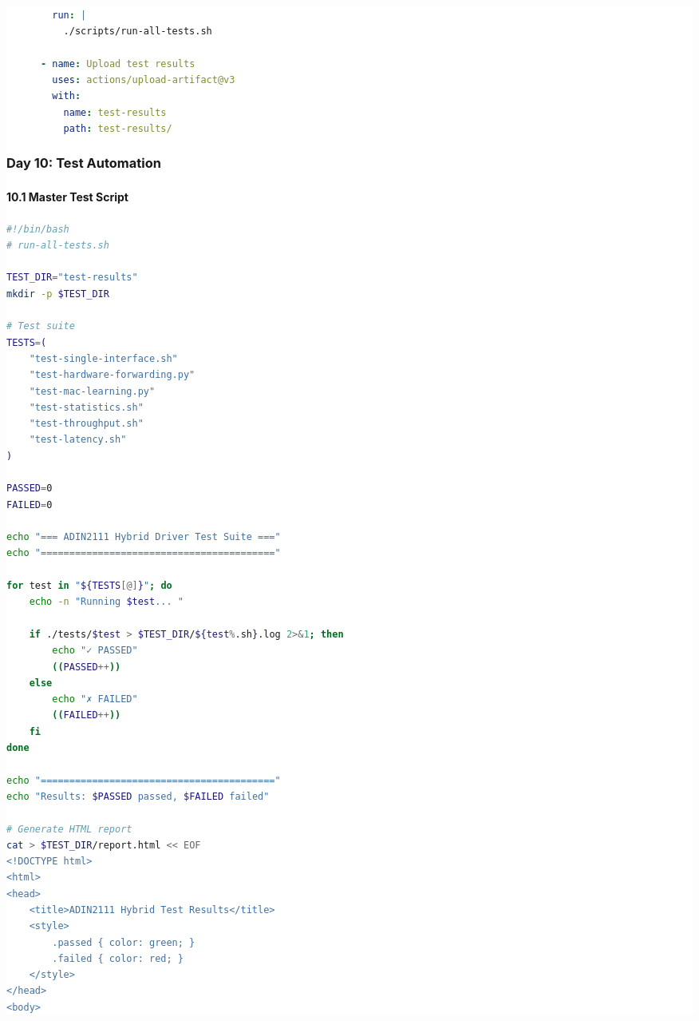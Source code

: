 ```yaml
        run: |
          ./scripts/run-all-tests.sh
      
      - name: Upload test results
        uses: actions/upload-artifact@v3
        with:
          name: test-results
          path: test-results/
```

### Day 10: Test Automation

#### 10.1 Master Test Script
```bash
#!/bin/bash
# run-all-tests.sh

TEST_DIR="test-results"
mkdir -p $TEST_DIR

# Test suite
TESTS=(
    "test-single-interface.sh"
    "test-hardware-forwarding.py"
    "test-mac-learning.py"
    "test-statistics.sh"
    "test-throughput.sh"
    "test-latency.sh"
)

PASSED=0
FAILED=0

echo "=== ADIN2111 Hybrid Driver Test Suite ==="
echo "========================================="

for test in "${TESTS[@]}"; do
    echo -n "Running $test... "
    
    if ./tests/$test > $TEST_DIR/${test%.sh}.log 2>&1; then
        echo "✓ PASSED"
        ((PASSED++))
    else
        echo "✗ FAILED"
        ((FAILED++))
    fi
done

echo "========================================="
echo "Results: $PASSED passed, $FAILED failed"

# Generate HTML report
cat > $TEST_DIR/report.html << EOF
<!DOCTYPE html>
<html>
<head>
    <title>ADIN2111 Hybrid Test Results</title>
    <style>
        .passed { color: green; }
        .failed { color: red; }
    </style>
</head>
<body>
```